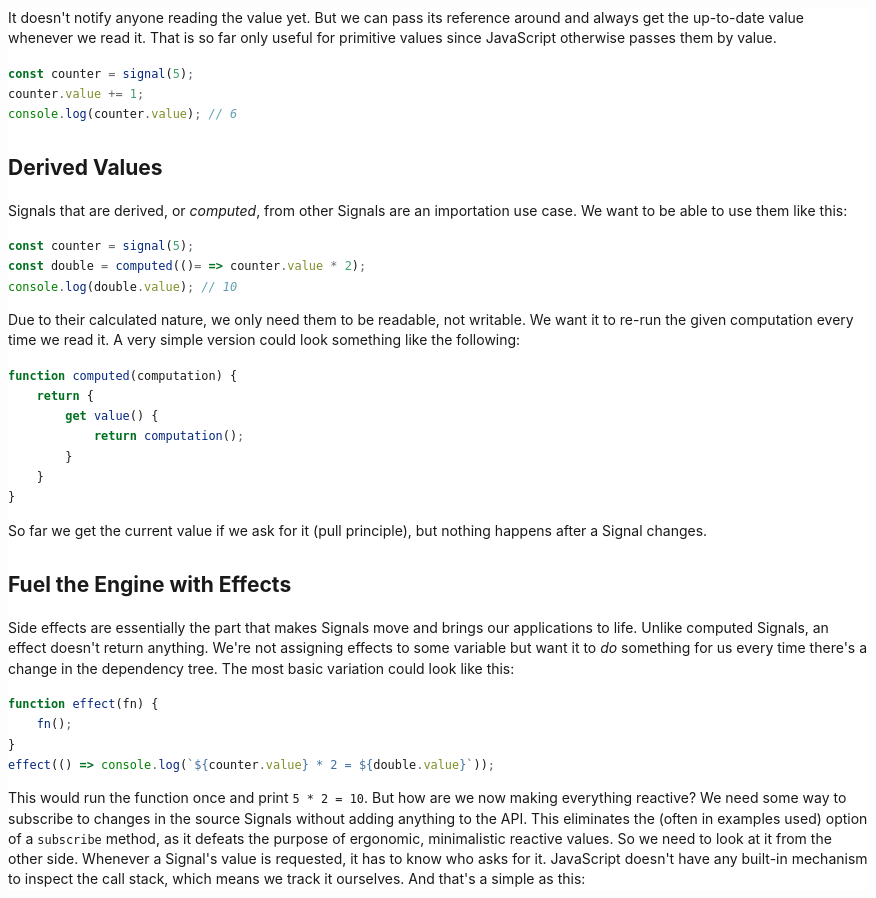 It doesn't notify anyone reading the value yet.
But we can pass its reference around and always get the up-to-date value whenever we read it.
That is so far only useful for primitive values since JavaScript otherwise passes them by value.

```js
const counter = signal(5);
counter.value += 1;
console.log(counter.value); // 6
```

## Derived Values

Signals that are derived, or _computed_, from other Signals are an importation use case.
We want to be able to use them like this:

```js
const counter = signal(5);
const double = computed(()= => counter.value * 2);
console.log(double.value); // 10
```

Due to their calculated nature, we only need them to be readable, not writable.
We want it to re-run the given computation every time we read it.
A very simple version could look something like the following:

```js
function computed(computation) {
    return {
        get value() {
            return computation();
        }
    }
}
```

So far we get the current value if we ask for it (pull principle), but nothing happens after a Signal changes.

## Fuel the Engine with Effects

Side effects are essentially the part that makes Signals move and brings our applications to life.
Unlike computed Signals, an effect doesn't return anything.
We're not assigning effects to some variable but want it to _do_ something for us every time there's a change in the dependency tree.
The most basic variation could look like this:

```js
function effect(fn) {
    fn();
}
effect(() => console.log(`${counter.value} * 2 = ${double.value}`));
```

This would run the function once and print `5 * 2 = 10`.
But how are we now making everything reactive?
We need some way to subscribe to changes in the source Signals without adding anything to the API.
This eliminates the (often in examples used) option of a `subscribe` method, as it defeats the purpose of ergonomic, minimalistic reactive values.
So we need to look at it from the other side.
Whenever a Signal's value is requested, it has to know who asks for it.
JavaScript doesn't have any built-in mechanism to inspect the call stack, which means we track it ourselves.
And that's a simple as this:
